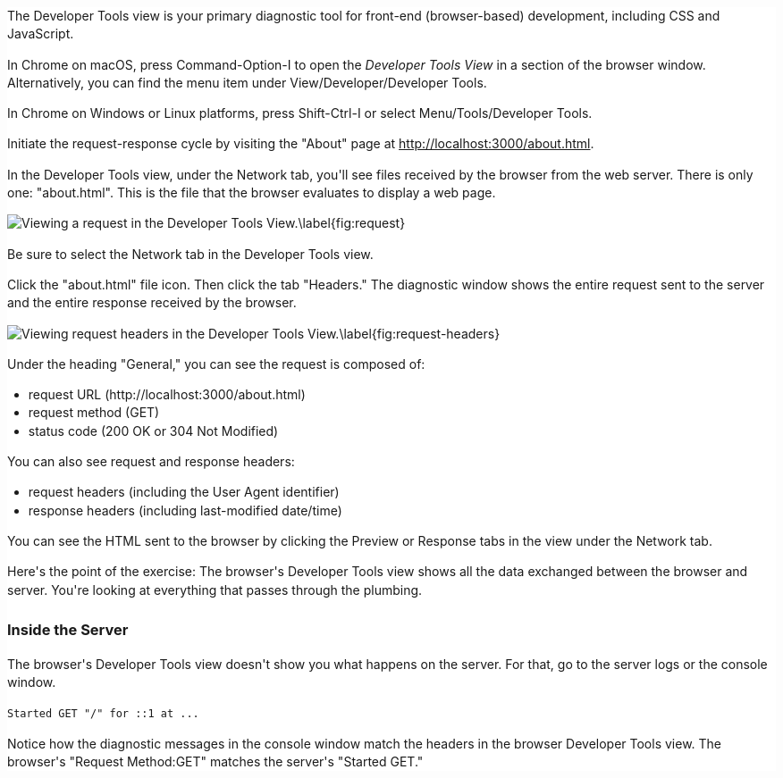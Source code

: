 The Developer Tools view is your primary diagnostic tool for front-end
(browser-based) development, including CSS and JavaScript.

In Chrome on macOS, press Command-Option-I to open the *Developer
Tools View* in a section of the browser window. Alternatively, you can
find the menu item under View/Developer/Developer Tools.

In Chrome on Windows or Linux platforms, press Shift-Ctrl-I or select
Menu/Tools/Developer Tools.

Initiate the request-response cycle by visiting the "About" page at
[http://localhost:3000/about.html](http://localhost:3000/about.html).

In the Developer Tools view, under the Network tab, you'll see files received by the browser
from the web server. There is only one: "about.html". This is the file
that the browser evaluates to display a web page.

![Viewing a request in the Developer Tools View.\label{fig:request}](images/figures/learn-rails-41-request.png)

Be sure to select the Network tab in the Developer Tools view.

Click the "about.html" file icon. Then click the tab "Headers." The
diagnostic window shows the entire request sent to the server and the
entire response received by the browser.

![Viewing request headers in the Developer Tools View.\label{fig:request-headers}](images/figures/learn-rails-41-request-headers.png)

Under the heading "General," you can see the request is composed of:

-   request URL (http://localhost:3000/about.html)
-   request method (GET)
-   status code (200 OK or 304 Not Modified)

You can also see request and response headers:

-   request headers (including the User Agent identifier)
-   response headers (including last-modified date/time)

You can see the HTML sent to the browser by clicking the Preview or
Response tabs in the view under the Network tab.

Here's the point of the exercise: The browser's Developer Tools view shows
all the data exchanged between the browser and server. You're looking at
everything that passes through the plumbing.

### Inside the Server

The browser's Developer Tools view doesn't show you what happens on the
server. For that, go to the server logs or the console window.


```console
Started GET "/" for ::1 at ...
```

Notice how the diagnostic messages in the console window match the
headers in the browser Developer Tools view. The browser's "Request
Method:GET" matches the server's "Started GET."
